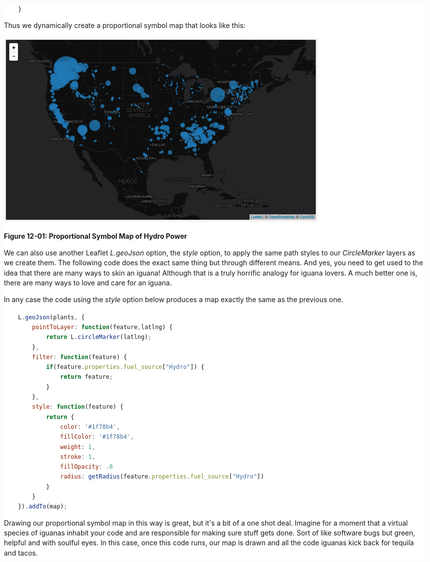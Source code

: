 ```javascript
    }
```

Thus we dynamically create a proportional symbol map that looks like this:

![Proportional Symbol Map of Hydro Power](assets/hydro-props.png)

**Figure 12-01: Proportional Symbol Map of Hydro Power**

We can also use another Leaflet *L.geoJson* option, the *style* option, to apply the same path styles to our *CircleMarker* layers as we create them. The following code does the exact same thing but through different means. And yes, you need to get used to the idea that there are many ways to skin an iguana! Although that is a truly horrific analogy for iguana lovers. A much better one is, there are many ways to love and care for an iguana.

In any case the code using the *style* option below produces a map exactly the same as the previous one.

```javascript
    L.geoJson(plants, {
        pointToLayer: function(feature,latlng) {
            return L.circleMarker(latlng);
        },
        filter: function(feature) {
            if(feature.properties.fuel_source["Hydro"]) {
                return feature;
            }
        },
        style: function(feature) {
            return {
                color: '#1f78b4',
                fillColor: '#1f78b4',
                weight: 1,
                stroke: 1,
                fillOpacity: .8
                radius: getRadius(feature.properties.fuel_source["Hydro"])
            } 
        } 
    }).addTo(map);
```
Drawing our proportional symbol map in this way is great, but it's a bit of a one shot deal. Imagine for a moment that a virtual species of iguanas inhabit your code and are responsible for making sure stuff gets done. Sort of like software bugs but green, helpful and with soulful eyes. In this case, once this code runs, our map is drawn and all the code iguanas kick back for tequila and tacos. 
